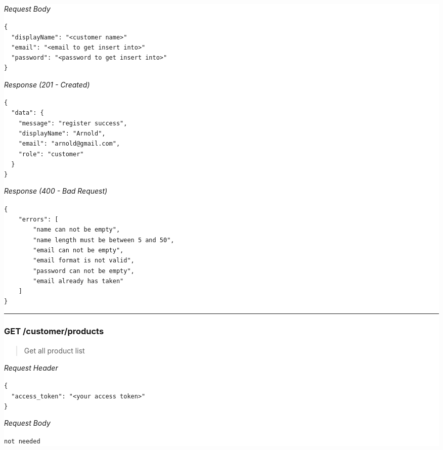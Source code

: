 _Request Body_

```
{
  "displayName": "<customer name>"
  "email": "<email to get insert into>"
  "password": "<password to get insert into>"
}
```

_Response (201 - Created)_

```
{
  "data": {
    "message": "register success",
    "displayName": "Arnold",
    "email": "arnold@gmail.com",
    "role": "customer"
  }
}
```

_Response (400 - Bad Request)_

```
{
    "errors": [
        "name can not be empty",
        "name length must be between 5 and 50",
        "email can not be empty",
        "email format is not valid",
        "password can not be empty",
        "email already has taken"
    ]
}
```

---

### GET /customer/products

> Get all product list

_Request Header_

```
{
  "access_token": "<your access token>"
}
```

_Request Body_

```
not needed
```
